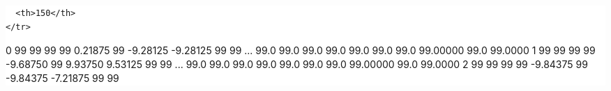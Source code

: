       <th>150</th>
    </tr>
  </thead>
  <tbody>
    <tr>
      <td>0</td>
      <td>99</td>
      <td>99</td>
      <td>99</td>
      <td>99</td>
      <td>0.21875</td>
      <td>99</td>
      <td>-9.28125</td>
      <td>-9.28125</td>
      <td>99</td>
      <td>99</td>
      <td>...</td>
      <td>99.0</td>
      <td>99.0</td>
      <td>99.0</td>
      <td>99.0</td>
      <td>99.0</td>
      <td>99.0</td>
      <td>99.0</td>
      <td>99.00000</td>
      <td>99.0</td>
      <td>99.0000</td>
    </tr>
    <tr>
      <td>1</td>
      <td>99</td>
      <td>99</td>
      <td>99</td>
      <td>99</td>
      <td>-9.68750</td>
      <td>99</td>
      <td>9.93750</td>
      <td>9.53125</td>
      <td>99</td>
      <td>99</td>
      <td>...</td>
      <td>99.0</td>
      <td>99.0</td>
      <td>99.0</td>
      <td>99.0</td>
      <td>99.0</td>
      <td>99.0</td>
      <td>99.0</td>
      <td>99.00000</td>
      <td>99.0</td>
      <td>99.0000</td>
    </tr>
    <tr>
      <td>2</td>
      <td>99</td>
      <td>99</td>
      <td>99</td>
      <td>99</td>
      <td>-9.84375</td>
      <td>99</td>
      <td>-9.84375</td>
      <td>-7.21875</td>
      <td>99</td>
      <td>99</td>